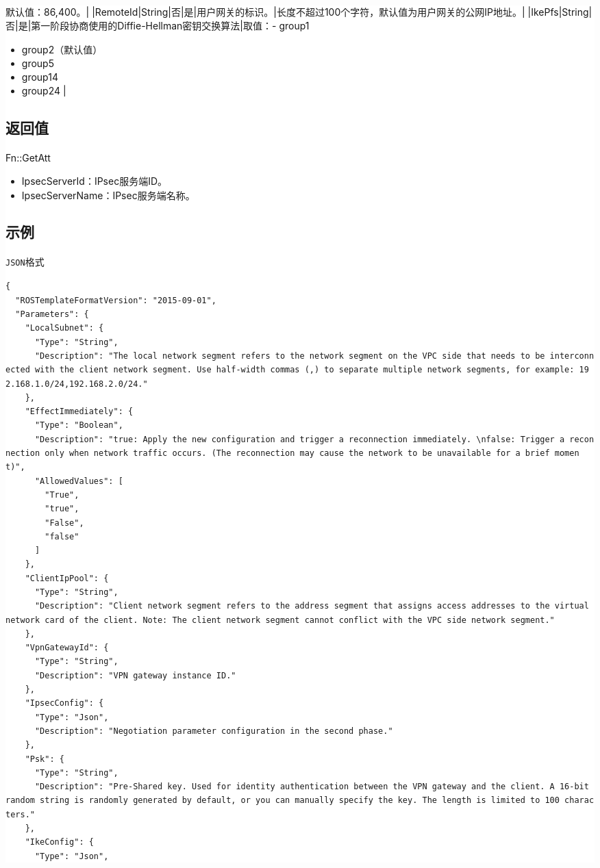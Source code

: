 默认值：86,400。|
|RemoteId|String|否|是|用户网关的标识。|长度不超过100个字符，默认值为用户网关的公网IP地址。|
|IkePfs|String|否|是|第一阶段协商使用的Diffie-Hellman密钥交换算法|取值：-   group1
-   group2（默认值）
-   group5
-   group14
-   group24 |

## 返回值

Fn::GetAtt

-   IpsecServerId：IPsec服务端ID。
-   IpsecServerName：IPsec服务端名称。

## 示例

`JSON`格式

```
{
  "ROSTemplateFormatVersion": "2015-09-01",
  "Parameters": {
    "LocalSubnet": {
      "Type": "String",
      "Description": "The local network segment refers to the network segment on the VPC side that needs to be interconnected with the client network segment. Use half-width commas (,) to separate multiple network segments, for example: 192.168.1.0/24,192.168.2.0/24."
    },
    "EffectImmediately": {
      "Type": "Boolean",
      "Description": "true: Apply the new configuration and trigger a reconnection immediately. \nfalse: Trigger a reconnection only when network traffic occurs. (The reconnection may cause the network to be unavailable for a brief moment)",
      "AllowedValues": [
        "True",
        "true",
        "False",
        "false"
      ]
    },
    "ClientIpPool": {
      "Type": "String",
      "Description": "Client network segment refers to the address segment that assigns access addresses to the virtual network card of the client. Note: The client network segment cannot conflict with the VPC side network segment."
    },
    "VpnGatewayId": {
      "Type": "String",
      "Description": "VPN gateway instance ID."
    },
    "IpsecConfig": {
      "Type": "Json",
      "Description": "Negotiation parameter configuration in the second phase."
    },
    "Psk": {
      "Type": "String",
      "Description": "Pre-Shared key. Used for identity authentication between the VPN gateway and the client. A 16-bit random string is randomly generated by default, or you can manually specify the key. The length is limited to 100 characters."
    },
    "IkeConfig": {
      "Type": "Json",
```